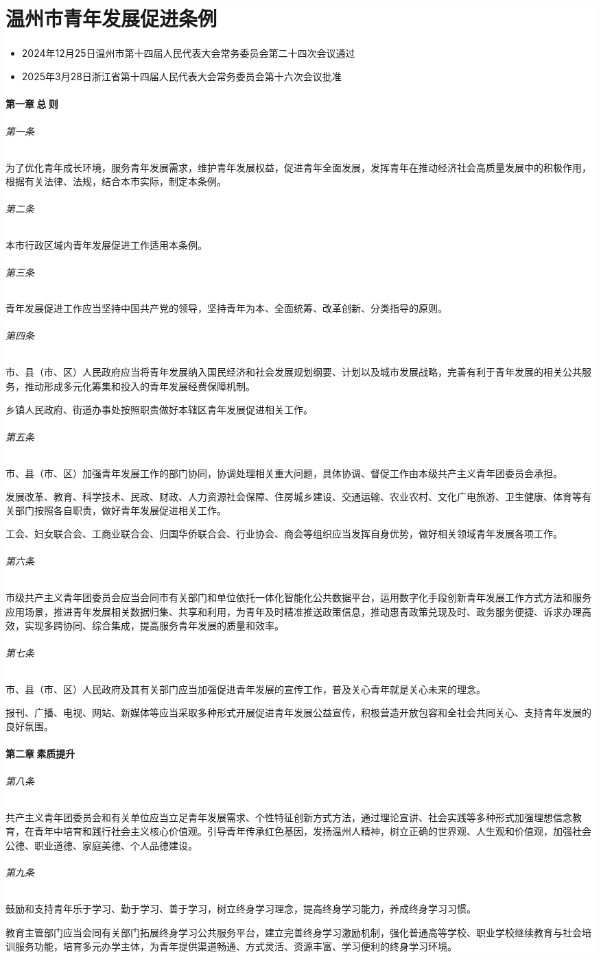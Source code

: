 # 温州市青年发展促进条例

- 2024年12月25日温州市第十四届人民代表大会常务委员会第二十四次会议通过

- 2025年3月28日浙江省第十四届人民代表大会常务委员会第十六次会议批准



#### 第一章 总 则

###### 第一条

为了优化青年成长环境，服务青年发展需求，维护青年发展权益，促进青年全面发展，发挥青年在推动经济社会高质量发展中的积极作用，根据有关法律、法规，结合本市实际，制定本条例。

###### 第二条

本市行政区域内青年发展促进工作适用本条例。

###### 第三条

青年发展促进工作应当坚持中国共产党的领导，坚持青年为本、全面统筹、改革创新、分类指导的原则。

###### 第四条

市、县（市、区）人民政府应当将青年发展纳入国民经济和社会发展规划纲要、计划以及城市发展战略，完善有利于青年发展的相关公共服务，推动形成多元化筹集和投入的青年发展经费保障机制。

乡镇人民政府、街道办事处按照职责做好本辖区青年发展促进相关工作。

###### 第五条

市、县（市、区）加强青年发展工作的部门协同，协调处理相关重大问题，具体协调、督促工作由本级共产主义青年团委员会承担。

发展改革、教育、科学技术、民政、财政、人力资源社会保障、住房城乡建设、交通运输、农业农村、文化广电旅游、卫生健康、体育等有关部门按照各自职责，做好青年发展促进相关工作。

工会、妇女联合会、工商业联合会、归国华侨联合会、行业协会、商会等组织应当发挥自身优势，做好相关领域青年发展各项工作。

###### 第六条

市级共产主义青年团委员会应当会同市有关部门和单位依托一体化智能化公共数据平台，运用数字化手段创新青年发展工作方式方法和服务应用场景，推进青年发展相关数据归集、共享和利用，为青年及时精准推送政策信息，推动惠青政策兑现及时、政务服务便捷、诉求办理高效，实现多跨协同、综合集成，提高服务青年发展的质量和效率。

###### 第七条

市、县（市、区）人民政府及其有关部门应当加强促进青年发展的宣传工作，普及关心青年就是关心未来的理念。

报刊、广播、电视、网站、新媒体等应当采取多种形式开展促进青年发展公益宣传，积极营造开放包容和全社会共同关心、支持青年发展的良好氛围。

#### 第二章 素质提升

###### 第八条

共产主义青年团委员会和有关单位应当立足青年发展需求、个性特征创新方式方法，通过理论宣讲、社会实践等多种形式加强理想信念教育，在青年中培育和践行社会主义核心价值观。引导青年传承红色基因，发扬温州人精神，树立正确的世界观、人生观和价值观，加强社会公德、职业道德、家庭美德、个人品德建设。

###### 第九条

鼓励和支持青年乐于学习、勤于学习、善于学习，树立终身学习理念，提高终身学习能力，养成终身学习习惯。

教育主管部门应当会同有关部门拓展终身学习公共服务平台，建立完善终身学习激励机制，强化普通高等学校、职业学校继续教育与社会培训服务功能，培育多元办学主体，为青年提供渠道畅通、方式灵活、资源丰富、学习便利的终身学习环境。
